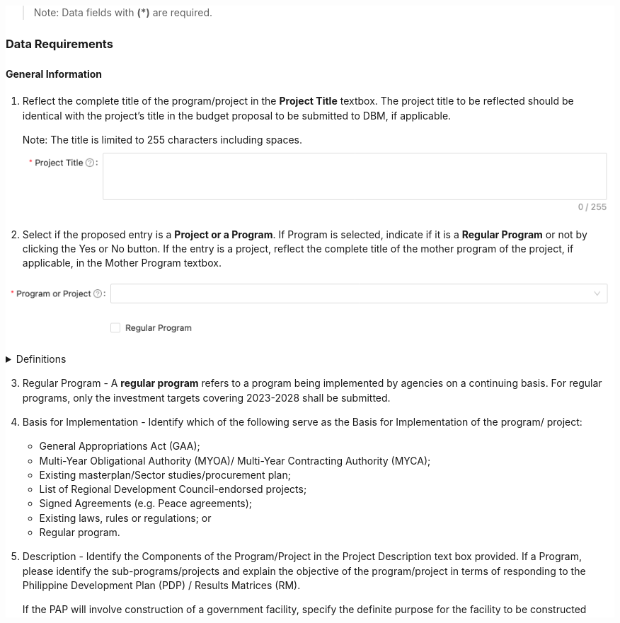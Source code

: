 > Note: Data fields with **(*)** are required.

### Data Requirements

#### General Information

1. Reflect the complete title of the program/project in the **Project Title** textbox. The
   project title to be reflected should be identical with the project’s title in the budget
   proposal to be submitted to DBM, if applicable.
    
   Note: The title is limited to 255 characters including spaces.
![Title](../screenshots/data-fields/title.png)

2. Select if the proposed entry is a __Project or a Program__. If Program is selected, indicate
if it is a **Regular Program** or not by clicking the Yes or No button. If the entry is a
project, reflect the complete title of the mother program of the project, if applicable,
in the Mother Program textbox.

![Program or Project](../screenshots/data-fields/program-or-project.png)

<details><summary>Definitions</summary></details>

3. Regular Program - A **regular program** refers to a program being implemented by agencies on a
   continuing basis. For regular programs, only the investment targets covering
   2023-2028 shall be submitted.

4. Basis for Implementation - Identify which of the following serve as the Basis for Implementation of the
   program/ project:
   - General Appropriations Act (GAA);
   - Multi-Year Obligational Authority (MYOA)/ Multi-Year Contracting Authority
   (MYCA);
   - Existing masterplan/Sector studies/procurement plan;
   - List of Regional Development Council-endorsed projects;
   - Signed Agreements (e.g. Peace agreements);
   - Existing laws, rules or regulations; or
   - Regular program.

5. Description - Identify the Components of the Program/Project in the Project Description text box
   provided. If a Program, please identify the sub-programs/projects and explain the
   objective of the program/project in terms of responding to the Philippine
   Development Plan (PDP) / Results Matrices (RM).

   If the PAP will involve construction of a government facility, specify the definite
   purpose for the facility to be constructed
